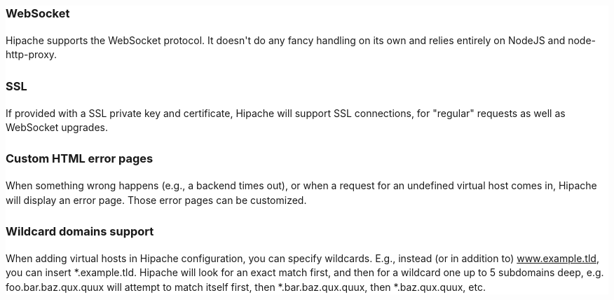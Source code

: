 ### WebSocket

Hipache supports the WebSocket protocol. It doesn't do any fancy handling
on its own and relies entirely on NodeJS and node-http-proxy.

### SSL

If provided with a SSL private key and certificate, Hipache will support SSL
connections, for "regular" requests as well as WebSocket upgrades.

### Custom HTML error pages

When something wrong happens (e.g., a backend times out), or when a request
for an undefined virtual host comes in, Hipache will display an error page.
Those error pages can be customized.

### Wildcard domains support

When adding virtual hosts in Hipache configuration, you can specify wildcards.
E.g., instead (or in addition to) www.example.tld, you can insert
*.example.tld. Hipache will look for an exact match first, and then for a
wildcard one up to 5 subdomains deep, e.g. foo.bar.baz.qux.quux will attempt to
match itself first, then *.bar.baz.qux.quux, then *.baz.qux.quux, etc.
